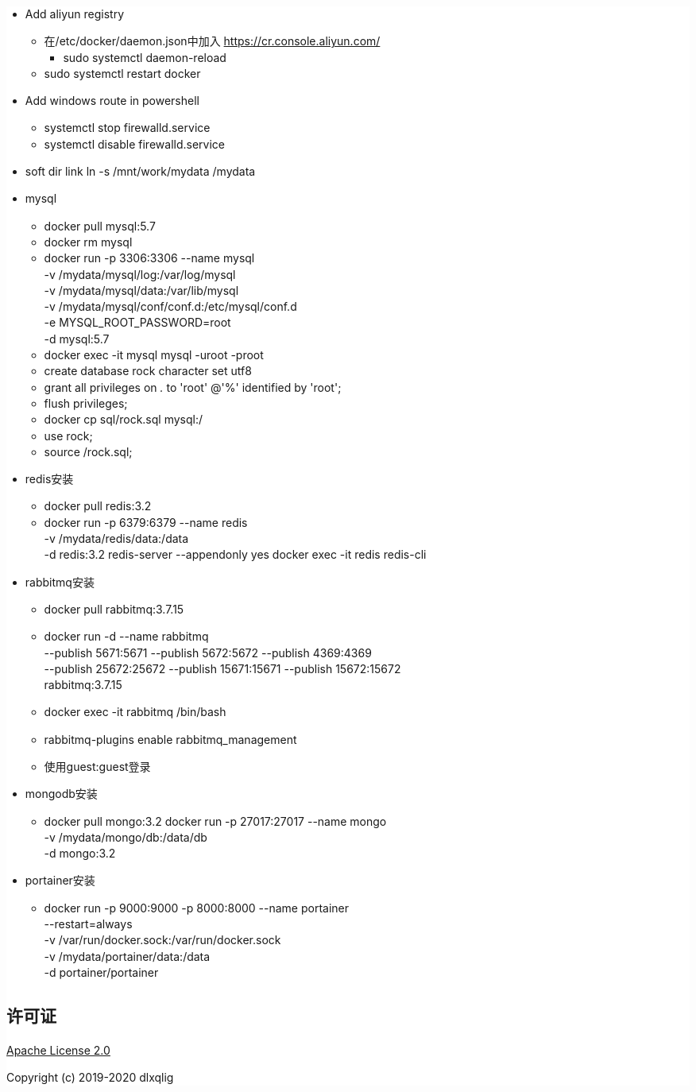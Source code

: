 - Add aliyun registry
   - 在/etc/docker/daemon.json中加入	https://cr.console.aliyun.com/
  	 - sudo systemctl daemon-reload
    - sudo systemctl restart docker
 
- Add windows route in powershell
  - systemctl stop firewalld.service
  - systemctl disable firewalld.service
 
- soft dir link
   ln -s /mnt/work/mydata /mydata
 
- mysql
  - docker pull mysql:5.7
  - docker rm mysql
  - docker run -p 3306:3306 --name mysql \
  -v /mydata/mysql/log:/var/log/mysql \
  -v /mydata/mysql/data:/var/lib/mysql \
  -v /mydata/mysql/conf/conf.d:/etc/mysql/conf.d \
  -e MYSQL_ROOT_PASSWORD=root \
  -d mysql:5.7 
  - docker exec -it mysql mysql -uroot -proot
  - create database rock character set utf8
  - grant all privileges on *.* to 'root' @'%' identified by 'root';
  -  flush privileges;
  - docker cp sql/rock.sql mysql:/
  - use rock;
  - source /rock.sql;

 
- redis安装
  - docker pull redis:3.2
  - docker run -p 6379:6379 --name redis \
  -v /mydata/redis/data:/data \
  -d redis:3.2 redis-server --appendonly yes
  docker exec -it redis redis-cli

- rabbitmq安装
   - docker pull rabbitmq:3.7.15
   - docker run -d --name rabbitmq \
   --publish 5671:5671 --publish 5672:5672 --publish 4369:4369 \
   --publish 25672:25672 --publish 15671:15671 --publish 15672:15672 \
   rabbitmq:3.7.15
 
   - docker exec -it rabbitmq /bin/bash
   - rabbitmq-plugins enable rabbitmq_management

   - 使用guest:guest登录
 
- mongodb安装
   - docker pull mongo:3.2
   docker run -p 27017:27017 --name mongo \
   -v /mydata/mongo/db:/data/db \
   -d mongo:3.2
 
 - portainer安装
   - docker run -p 9000:9000 -p 8000:8000 --name portainer \
   --restart=always \
   -v /var/run/docker.sock:/var/run/docker.sock \
   -v /mydata/portainer/data:/data \
   -d portainer/portainer


## 许可证

[Apache License 2.0](https://github.com/dlxqlig/rock/LICENSE)

Copyright (c) 2019-2020 dlxqlig
